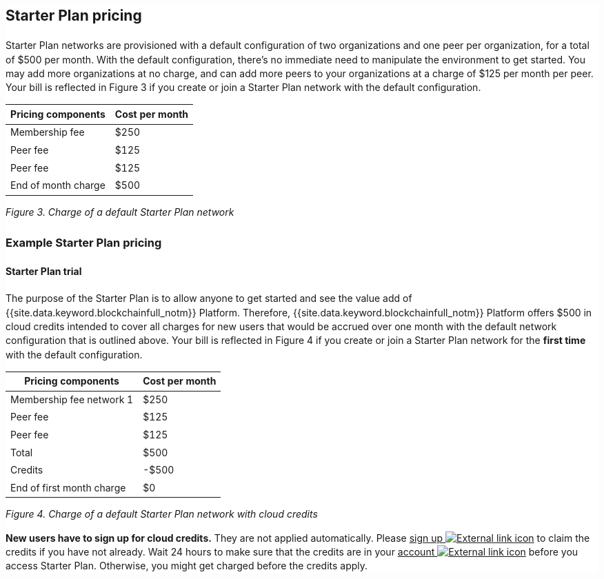 
## Starter Plan pricing

Starter Plan networks are provisioned with a default configuration of two organizations and one peer per organization, for a total of $500 per month. With the default configuration, there’s no immediate need to manipulate the environment to get started. You may add more organizations at no charge, and can add more peers to your organizations at a charge of $125 per month per peer. Your bill is reflected in Figure 3 if you create or join a Starter Plan network with the default configuration.

| Pricing components | Cost per month |
|-----|----------------|
| Membership fee | $250 |
| Peer fee | $125 |
| Peer fee | $125 |
| End of month charge | $500 |

*Figure 3. Charge of a default Starter Plan network*

### Example Starter Plan pricing

#### Starter Plan trial
The purpose of the Starter Plan is to allow anyone to get started and see the value add of {{site.data.keyword.blockchainfull_notm}} Platform. Therefore, {{site.data.keyword.blockchainfull_notm}} Platform offers $500 in cloud credits intended to cover all charges for new users that would be accrued over one month with the default network configuration that is outlined above. Your bill is reflected in Figure 4 if you create or join a Starter Plan network for the **first time** with the default configuration.

| Pricing components | Cost per month |
| ----- | ---------------- |
| Membership fee network 1 | $250 |
| Peer fee | $125 |
| Peer fee | $125 |
| Total | $500 |
| Credits | -$500 |
| End of first month charge | $0 |

*Figure 4. Charge of a default Starter Plan network with cloud credits*

**New users have to sign up for cloud credits.** They are not applied automatically. Please [sign up ![External link icon](../images/external_link.svg "External link icon")](https://www.ibm.com/account/reg/us-en/signup?formid=urx-32798 "sign up") to claim the credits if you have not already. Wait 24 hours to make sure that the credits are in your [account ![External link icon](../images/external_link.svg "External link icon")](https://console.bluemix.net/docs/billing-usage/viewing_usage.html#credits "account") before you access Starter Plan. Otherwise, you might get charged before the credits apply.
